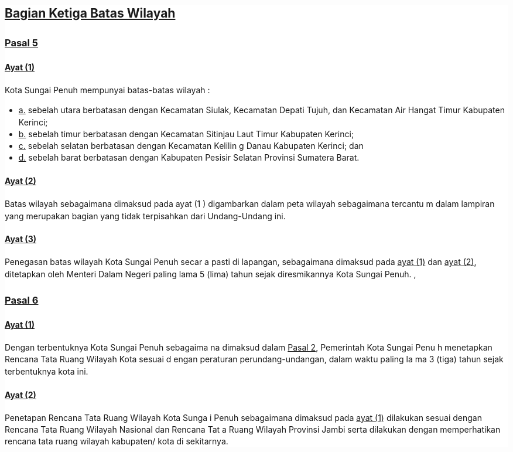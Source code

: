 ## [Bagian Ketiga Batas Wilayah](http://example.org/legal/peraturan/uu/2008/25/bab/0002/bagian/0003)

### [Pasal 5](http://example.org/legal/peraturan/uu/2008/25/pasal/0005)

#### [Ayat (1)](http://example.org/legal/peraturan/uu/2008/25/pasal/0005/versi/20080721/ayat/0001)
Kota Sungai Penuh mempunyai batas-batas wilayah :
* [a.](http://example.org/legal/peraturan/uu/2008/25/pasal/0005/versi/20080721/ayat/0001/huruf/a) sebelah utara berbatasan dengan Kecamatan Siulak, Kecamatan Depati Tujuh, dan Kecamatan Air Hangat Timur Kabupaten Kerinci;
* [b.](http://example.org/legal/peraturan/uu/2008/25/pasal/0005/versi/20080721/ayat/0001/huruf/b) sebelah timur berbatasan dengan Kecamatan Sitinjau Laut Timur Kabupaten Kerinci;
* [c.](http://example.org/legal/peraturan/uu/2008/25/pasal/0005/versi/20080721/ayat/0001/huruf/c) sebelah selatan berbatasan dengan Kecamatan Kelilin g Danau Kabupaten Kerinci; dan
* [d.](http://example.org/legal/peraturan/uu/2008/25/pasal/0005/versi/20080721/ayat/0001/huruf/d) sebelah barat berbatasan dengan Kabupaten Pesisir Selatan Provinsi Sumatera Barat.

#### [Ayat (2)](http://example.org/legal/peraturan/uu/2008/25/pasal/0005/versi/20080721/ayat/0002)
Batas wilayah sebagaimana dimaksud pada ayat (1 ) digambarkan dalam peta wilayah sebagaimana tercantu m dalam lampiran yang merupakan bagian yang tidak terpisahkan dari Undang-Undang ini.

#### [Ayat (3)](http://example.org/legal/peraturan/uu/2008/25/pasal/0005/versi/20080721/ayat/0003)
Penegasan batas wilayah Kota Sungai Penuh secar a pasti di lapangan, sebagaimana dimaksud pada [ayat (1)](http://example.org/legal/peraturan/uu/2008/25/pasal/0005/versi/20080721/ayat/0001) dan [ayat (2)](http://example.org/legal/peraturan/uu/2008/25/pasal/0005/versi/20080721/ayat/0002), ditetapkan oleh Menteri Dalam Negeri paling lama 5 (lima) tahun sejak diresmikannya Kota Sungai Penuh.
,
### [Pasal 6](http://example.org/legal/peraturan/uu/2008/25/pasal/0006)

#### [Ayat (1)](http://example.org/legal/peraturan/uu/2008/25/pasal/0006/versi/20080721/ayat/0001)
Dengan terbentuknya Kota Sungai Penuh sebagaima na dimaksud dalam [Pasal 2](http://example.org/legal/peraturan/uu/2008/25/pasal/0002), Pemerintah Kota Sungai Penu h menetapkan Rencana Tata Ruang Wilayah Kota sesuai d engan peraturan perundang-undangan, dalam waktu paling la ma 3 (tiga) tahun sejak terbentuknya kota ini.

#### [Ayat (2)](http://example.org/legal/peraturan/uu/2008/25/pasal/0006/versi/20080721/ayat/0002)
Penetapan Rencana Tata Ruang Wilayah Kota Sunga i Penuh sebagaimana dimaksud pada [ayat (1)](http://example.org/legal/peraturan/uu/2008/25/pasal/0006/versi/20080721/ayat/0001) dilakukan sesuai dengan Rencana Tata Ruang Wilayah Nasional dan Rencana Tat a Ruang Wilayah Provinsi Jambi serta dilakukan dengan memperhatikan rencana tata ruang wilayah kabupaten/ kota di sekitarnya.

 

